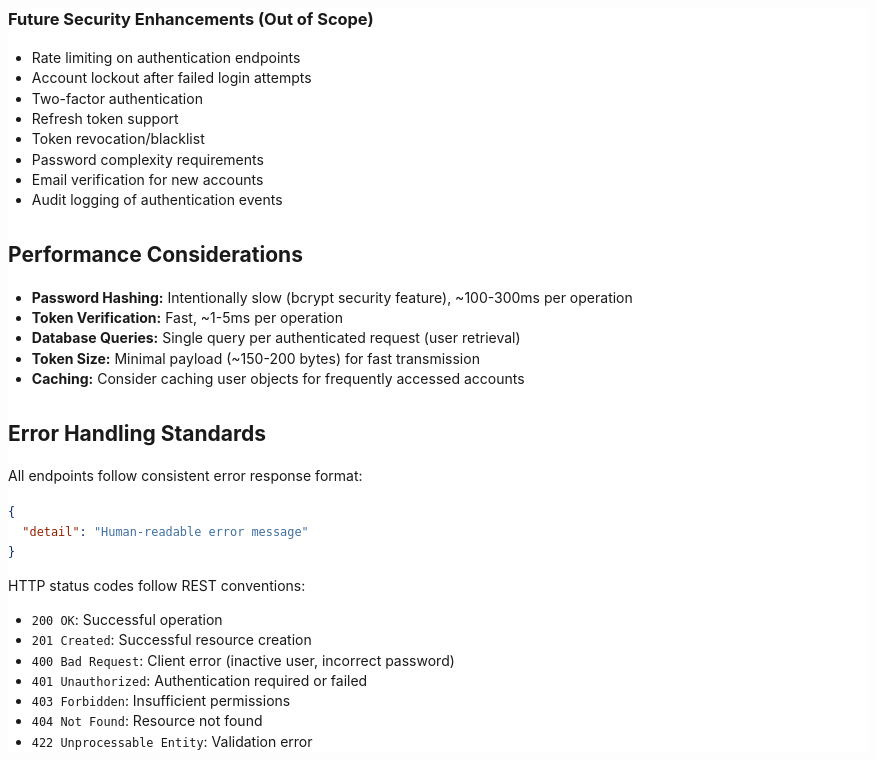 ### Future Security Enhancements (Out of Scope)

- Rate limiting on authentication endpoints
- Account lockout after failed login attempts
- Two-factor authentication
- Refresh token support
- Token revocation/blacklist
- Password complexity requirements
- Email verification for new accounts
- Audit logging of authentication events

## Performance Considerations

- **Password Hashing:** Intentionally slow (bcrypt security feature), ~100-300ms per operation
- **Token Verification:** Fast, ~1-5ms per operation
- **Database Queries:** Single query per authenticated request (user retrieval)
- **Token Size:** Minimal payload (~150-200 bytes) for fast transmission
- **Caching:** Consider caching user objects for frequently accessed accounts

## Error Handling Standards

All endpoints follow consistent error response format:

```json
{
  "detail": "Human-readable error message"
}
```

HTTP status codes follow REST conventions:

- `200 OK`: Successful operation
- `201 Created`: Successful resource creation
- `400 Bad Request`: Client error (inactive user, incorrect password)
- `401 Unauthorized`: Authentication required or failed
- `403 Forbidden`: Insufficient permissions
- `404 Not Found`: Resource not found
- `422 Unprocessable Entity`: Validation error
